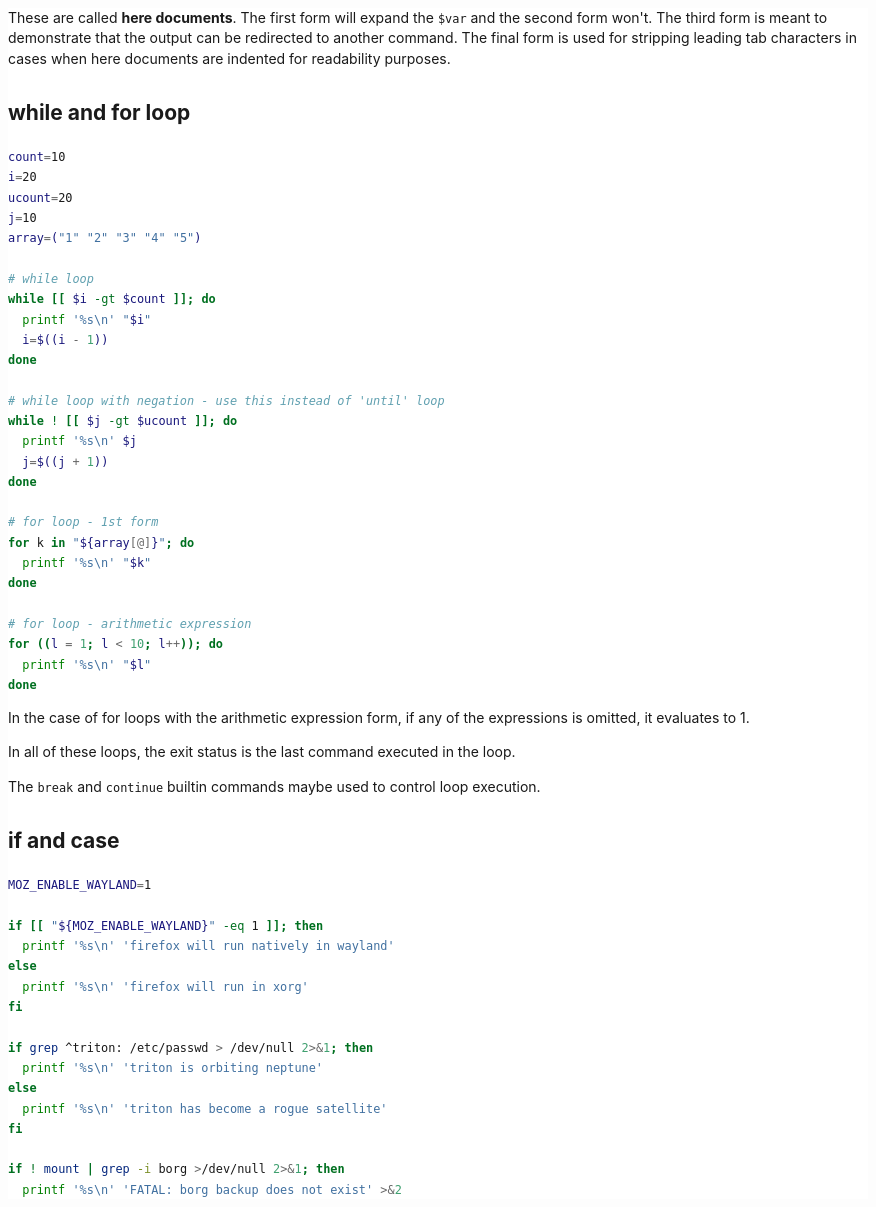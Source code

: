 These are called **here documents**. The first form will expand the `$var` and
the second form won't. The third form is meant to demonstrate that the output
can be redirected to another command. The final form is used for stripping
leading tab characters in cases when here documents are indented for
readability purposes.

## while and for loop
```bash
count=10
i=20
ucount=20
j=10
array=("1" "2" "3" "4" "5")

# while loop
while [[ $i -gt $count ]]; do
  printf '%s\n' "$i"
  i=$((i - 1))
done

# while loop with negation - use this instead of 'until' loop
while ! [[ $j -gt $ucount ]]; do
  printf '%s\n' $j
  j=$((j + 1))
done

# for loop - 1st form
for k in "${array[@]}"; do
  printf '%s\n' "$k"
done

# for loop - arithmetic expression
for ((l = 1; l < 10; l++)); do
  printf '%s\n' "$l"
done
```

In the case of for loops with the arithmetic expression form, if any of the
expressions is omitted, it evaluates to 1.

In all of these loops, the exit status is the last command executed in the
loop.

The `break` and `continue` builtin commands maybe used to control loop
execution.

## if and case
```bash
MOZ_ENABLE_WAYLAND=1

if [[ "${MOZ_ENABLE_WAYLAND}" -eq 1 ]]; then
  printf '%s\n' 'firefox will run natively in wayland'
else
  printf '%s\n' 'firefox will run in xorg'
fi

if grep ^triton: /etc/passwd > /dev/null 2>&1; then
  printf '%s\n' 'triton is orbiting neptune'
else
  printf '%s\n' 'triton has become a rogue satellite'
fi

if ! mount | grep -i borg >/dev/null 2>&1; then
  printf '%s\n' 'FATAL: borg backup does not exist' >&2
```

[^1]: C'mon, who uses white spaces in file and directory names in Linux? Okay,
[^2]: You can still write sh compatible scripts while using bash if you use
[^3]: [Part 1](https://catonmat.net/bash-one-liners-explained-part-one), [Part